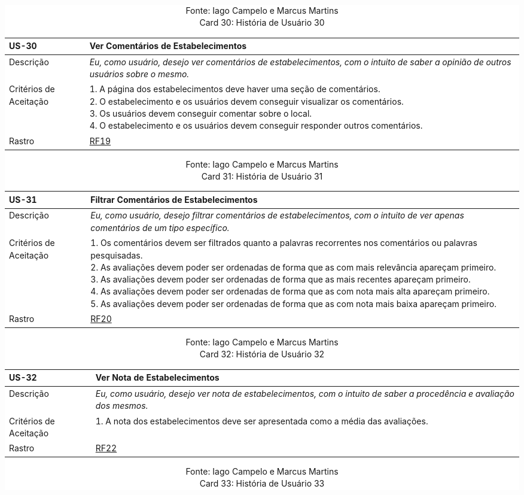 <figcaption align="center">Fonte: Iago Campelo e Marcus Martins</figcaption>

<figcaption align="center">Card 30: História de Usuário 30</figcaption>

| **US-30**              | **Ver Comentários de Estabelecimentos**                                                                                                                                                                                                                                                                       |
| :--------------------- | :------------------------------------------------------------------------------------------------------------------------------------------------------------------------------------------------------------------------------------------------------------------------------------------------------------ |
| Descrição              | _Eu, como usuário, desejo ver comentários de estabelecimentos, com o intuito de saber a opinião de outros usuários sobre o mesmo._                                                                                                                                                                            |
| Critérios de Aceitação | 1. A página dos estabelecimentos deve haver uma seção de comentários. </br> 2. O estabelecimento e os usuários devem conseguir visualizar os comentários. </br> 3. Os usuários devem conseguir comentar sobre o local. </br> 4. O estabelecimento e os usuários devem conseguir responder outros comentários. |
| Rastro                 | [RF19](https://requisitos-de-software.github.io/2022.2-GoogleMaps/elicitacao/8.requisitos%20finais/#2-tabela)                                                                                                                                                                                                 |

<figcaption align="center">Fonte: Iago Campelo e Marcus Martins</figcaption>

<figcaption align="center">Card 31: História de Usuário 31</figcaption>

| **US-31**              | **Filtrar Comentários de Estabelecimentos**                                                                                                                                                                                                                                                                                                                                                                                                                                                                                           |
| :--------------------- | :------------------------------------------------------------------------------------------------------------------------------------------------------------------------------------------------------------------------------------------------------------------------------------------------------------------------------------------------------------------------------------------------------------------------------------------------------------------------------------------------------------------------------------ |
| Descrição              | _Eu, como usuário, desejo filtrar comentários de estabelecimentos, com o intuito de ver apenas comentários de um tipo específico._                                                                                                                                                                                                                                                                                                                                                                                                    |
| Critérios de Aceitação | 1. Os comentários devem ser filtrados quanto a palavras recorrentes nos comentários ou palavras pesquisadas. </br> 2. As avaliações devem poder ser ordenadas de forma que as com mais relevância apareçam primeiro. </br> 3. As avaliações devem poder ser ordenadas de forma que as mais recentes apareçam primeiro. </br> 4. As avaliações devem poder ser ordenadas de forma que as com nota mais alta apareçam primeiro. </br> 5. As avaliações devem poder ser ordenadas de forma que as com nota mais baixa apareçam primeiro. |
| Rastro                 | [RF20](https://requisitos-de-software.github.io/2022.2-GoogleMaps/elicitacao/8.requisitos%20finais/#2-tabela)                                                                                                                                                                                                                                                                                                                                                                                                                         |

<figcaption align="center">Fonte: Iago Campelo e Marcus Martins</figcaption>

<figcaption align="center">Card 32: História de Usuário 32</figcaption>

| **US-32**              | **Ver Nota de Estabelecimentos**                                                                                      |
| :--------------------- | :-------------------------------------------------------------------------------------------------------------------- |
| Descrição              | _Eu, como usuário, desejo ver nota de estabelecimentos, com o intuito de saber a procedência e avaliação dos mesmos._ |
| Critérios de Aceitação | 1. A nota dos estabelecimentos deve ser apresentada como a média das avaliações.                                      |
| Rastro                 | [RF22](https://requisitos-de-software.github.io/2022.2-GoogleMaps/elicitacao/8.requisitos%20finais/#2-tabela)         |

<figcaption align="center">Fonte: Iago Campelo e Marcus Martins</figcaption>

<figcaption align="center">Card 33: História de Usuário 33</figcaption>
